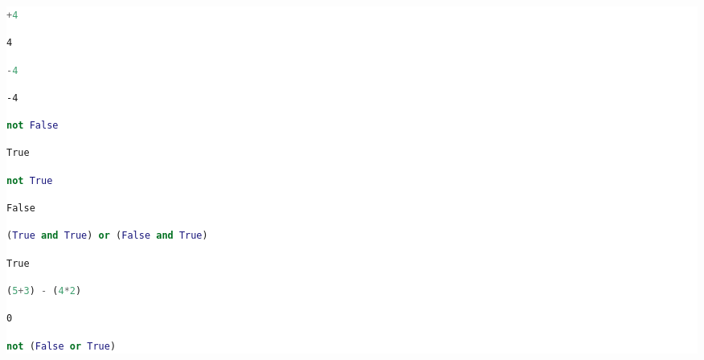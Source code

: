 


```python
+4
```




    4




```python
-4
```




    -4




```python
not False
```




    True




```python
not True
```




    False




```python
(True and True) or (False and True)
```




    True




```python
(5+3) - (4*2)
```




    0




```python
not (False or True)
```
